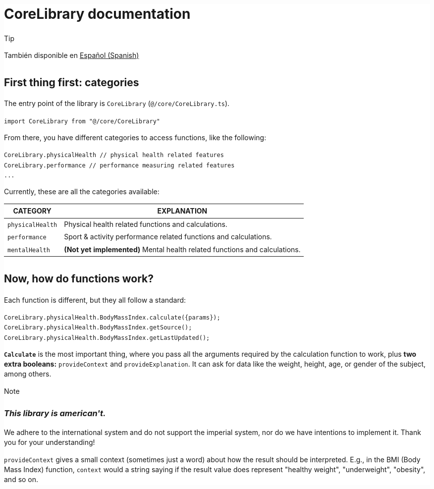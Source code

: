 # CoreLibrary documentation

> [!TIP]
> También disponible en [Español (Spanish)](DOCS.es.md)

## First thing first: categories

The entry point of the library is `CoreLibrary` (`@/core/CoreLibrary.ts`).

```tsx
import CoreLibrary from "@/core/CoreLibrary"
```

From there, you have different categories to access functions, like the following:

```tsx
CoreLibrary.physicalHealth // physical health related features
CoreLibrary.performance // performance measuring related features
...
```

Currently, these are all the categories available:

| CATEGORY | EXPLANATION |
| -------- | ----------- |
| `physicalHealth` | Physical health related functions and calculations. |
| `performance` | Sport & activity performance related functions and calculations. |
| `mentalHealth` | **(Not yet implemented)** Mental health related functions and calculations. |

## Now, how do functions work?

Each function is different, but they all follow a standard:

```tsx
CoreLibrary.physicalHealth.BodyMassIndex.calculate({params});
CoreLibrary.physicalHealth.BodyMassIndex.getSource();
CoreLibrary.physicalHealth.BodyMassIndex.getLastUpdated();
```

**`Calculate`** is the most important thing, where you pass all the arguments required by the calculation function to work, plus **two extra booleans:** `provideContext` and `provideExplanation`. It can ask for data like the weight, height, age, or gender of the subject, among others.

> [!NOTE]
>
> ### ***This library is american't.***
>
> We adhere to the international system and do not support the imperial system, nor do we have intentions to implement it. Thank you for your understanding!

`provideContext` gives a small context (sometimes just a word) about how the result should be interpreted. E.g., in the BMI (Body Mass Index) function, `context` would a string saying if the result value does represent "healthy weight", "underweight", "obesity", and so on.

